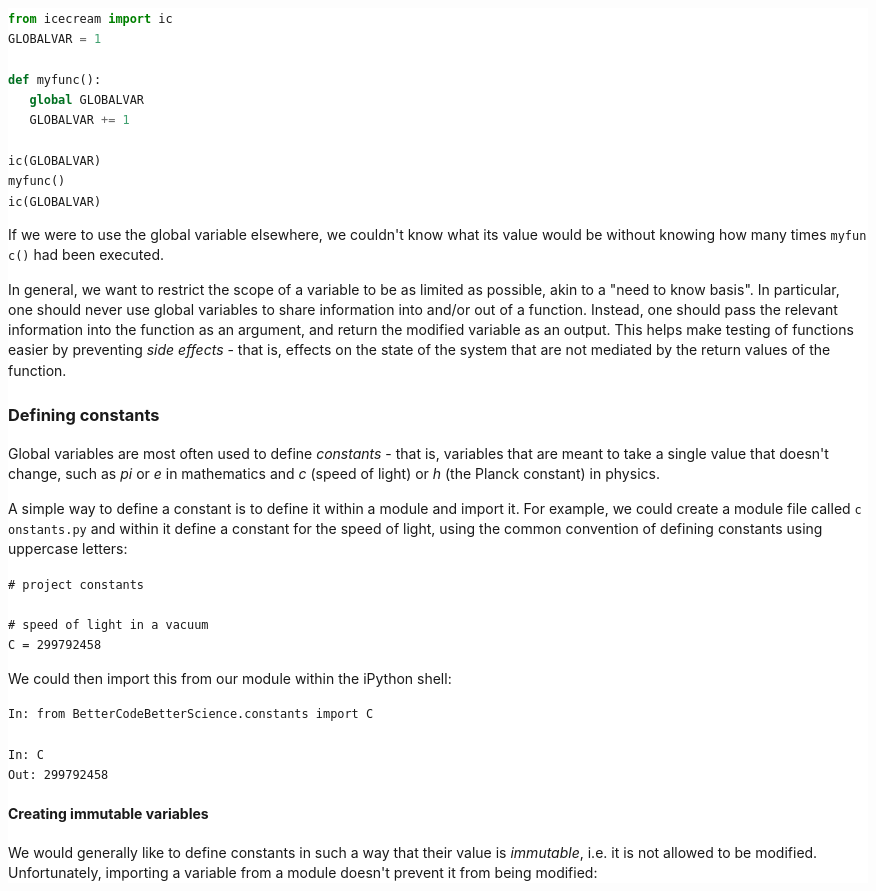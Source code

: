  ```python
from icecream import ic
GLOBALVAR = 1

def myfunc():
    global GLOBALVAR
    GLOBALVAR += 1

ic(GLOBALVAR)
myfunc()
ic(GLOBALVAR)
 ```

If we were to use the global variable elsewhere, we couldn't know what its value would be without knowing how many times `myfunc()` had been executed.

In general, we want to restrict the scope of a variable to be as limited as possible, akin to a "need to know basis".
In particular, one should never use global variables to share information into and/or out of a function.
Instead, one should pass the relevant information into the function as an argument, and return the modified variable as an output.
This helps make testing of functions easier by preventing *side effects* - that is, effects on the state of the system that are not mediated by the return values of the function.

### Defining constants

Global variables are most often used to define *constants* - that is, variables that are meant to take a single value that doesn't change, such as *pi* or *e* in mathematics and *c* (speed of light) or *h* (the Planck constant) in physics.

A simple way to define a constant is to define it within a module and import it.
For example, we could create a module file called `constants.py` and within it define a constant for the speed of light, using the common convention of defining constants using uppercase letters:

```
# project constants

# speed of light in a vacuum
C = 299792458
```

We could then import this from our module within the iPython shell:

```
In: from BetterCodeBetterScience.constants import C

In: C
Out: 299792458
```

#### Creating immutable variables

We would generally like to define constants in such a way that their value is *immutable*, i.e. it is not allowed to be modified.
Unfortunately, importing a variable from a module doesn't prevent it from being modified:
